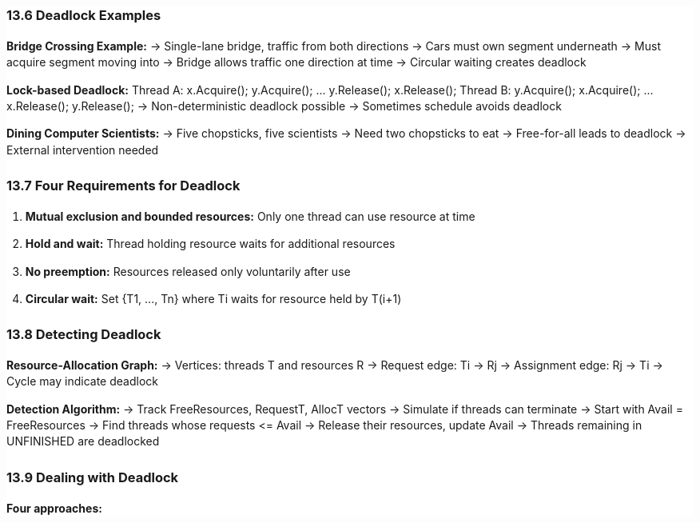 ### 13.6 Deadlock Examples

**Bridge Crossing Example:**
→ Single-lane bridge, traffic from both directions
→ Cars must own segment underneath
→ Must acquire segment moving into
→ Bridge allows traffic one direction at time
→ Circular waiting creates deadlock

**Lock-based Deadlock:**
Thread A: x.Acquire(); y.Acquire(); ... y.Release(); x.Release();
Thread B: y.Acquire(); x.Acquire(); ... x.Release(); y.Release();
→ Non-deterministic deadlock possible
→ Sometimes schedule avoids deadlock

**Dining Computer Scientists:**
→ Five chopsticks, five scientists
→ Need two chopsticks to eat
→ Free-for-all leads to deadlock
→ External intervention needed

### 13.7 Four Requirements for Deadlock

1. **Mutual exclusion and bounded resources:**
   Only one thread can use resource at time

2. **Hold and wait:**
   Thread holding resource waits for additional resources

3. **No preemption:**
   Resources released only voluntarily after use

4. **Circular wait:**
   Set {T1, ..., Tn} where Ti waits for resource held by T(i+1)

### 13.8 Detecting Deadlock

**Resource-Allocation Graph:**
→ Vertices: threads T and resources R
→ Request edge: Ti → Rj
→ Assignment edge: Rj → Ti
→ Cycle may indicate deadlock

**Detection Algorithm:**
→ Track FreeResources, RequestT, AllocT vectors
→ Simulate if threads can terminate
→ Start with Avail = FreeResources
→ Find threads whose requests <= Avail
→ Release their resources, update Avail
→ Threads remaining in UNFINISHED are deadlocked

### 13.9 Dealing with Deadlock

**Four approaches:**
